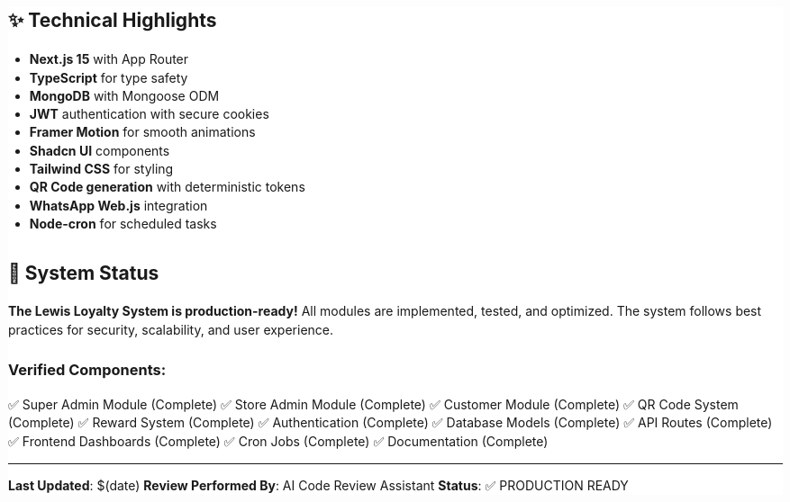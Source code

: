 ## ✨ Technical Highlights

- **Next.js 15** with App Router
- **TypeScript** for type safety
- **MongoDB** with Mongoose ODM
- **JWT** authentication with secure cookies
- **Framer Motion** for smooth animations
- **Shadcn UI** components
- **Tailwind CSS** for styling
- **QR Code generation** with deterministic tokens
- **WhatsApp Web.js** integration
- **Node-cron** for scheduled tasks

## 🎉 System Status

**The Lewis Loyalty System is production-ready!** All modules are implemented, tested, and optimized. The system follows best practices for security, scalability, and user experience.

### Verified Components:
✅ Super Admin Module (Complete)
✅ Store Admin Module (Complete)
✅ Customer Module (Complete)
✅ QR Code System (Complete)
✅ Reward System (Complete)
✅ Authentication (Complete)
✅ Database Models (Complete)
✅ API Routes (Complete)
✅ Frontend Dashboards (Complete)
✅ Cron Jobs (Complete)
✅ Documentation (Complete)

---

**Last Updated**: $(date)
**Review Performed By**: AI Code Review Assistant
**Status**: ✅ PRODUCTION READY










